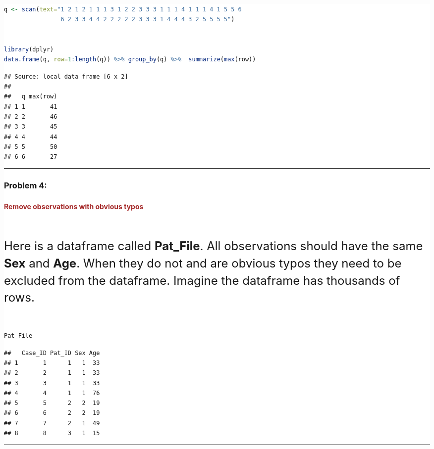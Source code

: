 
```r
q <- scan(text="1 2 1 2 1 1 1 3 1 2 2 3 3 3 1 1 1 4 1 1 1 4 1 5 5 6
                6 2 3 3 4 4 2 2 2 2 2 3 3 3 1 4 4 4 3 2 5 5 5 5")


library(dplyr)
data.frame(q, row=1:length(q)) %>% group_by(q) %>%  summarize(max(row))
```

```
## Source: local data frame [6 x 2]
## 
##   q max(row)
## 1 1       41
## 2 2       46
## 3 3       45
## 4 4       44
## 5 5       50
## 6 6       27
```


---

### Problem 4: 

#### <font color="brown">Remove observations with obvious typos</font> 

<br>

<p align="left"><font size="5"> Here is a dataframe called <b>Pat_File</b>. All observations should have the same <b>Sex</b> and <b>Age</b>.  When they do not and are obvious typos they need to be excluded from the dataframe. Imagine the dataframe has thousands of rows. </font></p>


<br>


```r
Pat_File
```

```
##   Case_ID Pat_ID Sex Age
## 1       1      1   1  33
## 2       2      1   1  33
## 3       3      1   1  33
## 4       4      1   1  76
## 5       5      2   2  19
## 6       6      2   2  19
## 7       7      2   1  49
## 8       8      3   1  15
```


---

